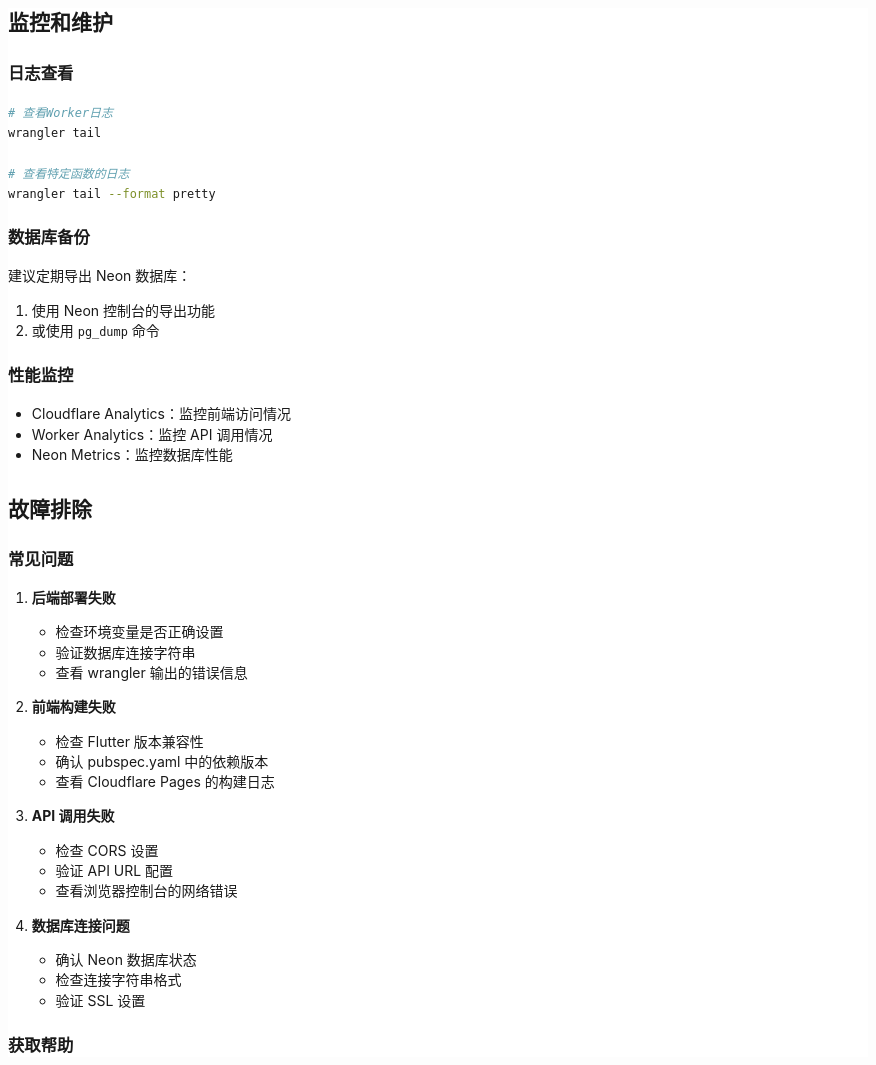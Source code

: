 ## 监控和维护

### 日志查看

```bash
# 查看Worker日志
wrangler tail

# 查看特定函数的日志
wrangler tail --format pretty
```

### 数据库备份

建议定期导出 Neon 数据库：

1. 使用 Neon 控制台的导出功能
2. 或使用 `pg_dump` 命令

### 性能监控

- Cloudflare Analytics：监控前端访问情况
- Worker Analytics：监控 API 调用情况
- Neon Metrics：监控数据库性能

## 故障排除

### 常见问题

1. **后端部署失败**

   - 检查环境变量是否正确设置
   - 验证数据库连接字符串
   - 查看 wrangler 输出的错误信息

2. **前端构建失败**

   - 检查 Flutter 版本兼容性
   - 确认 pubspec.yaml 中的依赖版本
   - 查看 Cloudflare Pages 的构建日志

3. **API 调用失败**

   - 检查 CORS 设置
   - 验证 API URL 配置
   - 查看浏览器控制台的网络错误

4. **数据库连接问题**
   - 确认 Neon 数据库状态
   - 检查连接字符串格式
   - 验证 SSL 设置

### 获取帮助

